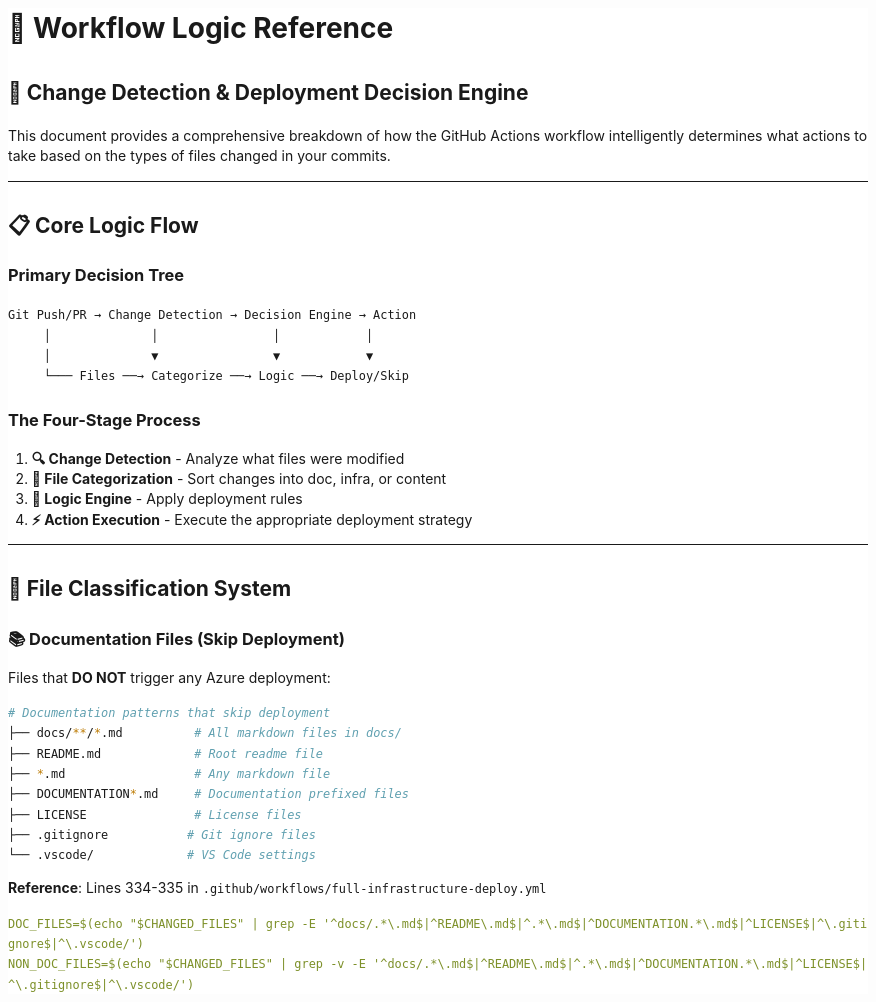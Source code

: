# 🧠 Workflow Logic Reference

## 🎯 **Change Detection & Deployment Decision Engine**

This document provides a comprehensive breakdown of how the GitHub Actions workflow intelligently determines what actions to take based on the types of files changed in your commits.

---

## 📋 **Core Logic Flow**

### **Primary Decision Tree**
```
Git Push/PR → Change Detection → Decision Engine → Action
     │              │                │            │
     │              ▼                ▼            ▼
     └─── Files ──→ Categorize ──→ Logic ──→ Deploy/Skip
```

### **The Four-Stage Process**

1. **🔍 Change Detection** - Analyze what files were modified
2. **📂 File Categorization** - Sort changes into doc, infra, or content
3. **🧠 Logic Engine** - Apply deployment rules
4. **⚡ Action Execution** - Execute the appropriate deployment strategy

---

## 📁 **File Classification System**

### **📚 Documentation Files (Skip Deployment)**
Files that **DO NOT** trigger any Azure deployment:

```bash
# Documentation patterns that skip deployment
├── docs/**/*.md          # All markdown files in docs/
├── README.md             # Root readme file
├── *.md                  # Any markdown file
├── DOCUMENTATION*.md     # Documentation prefixed files
├── LICENSE               # License files
├── .gitignore           # Git ignore files
└── .vscode/             # VS Code settings
```

**Reference**: Lines 334-335 in `.github/workflows/full-infrastructure-deploy.yml`
```yaml
DOC_FILES=$(echo "$CHANGED_FILES" | grep -E '^docs/.*\.md$|^README\.md$|^.*\.md$|^DOCUMENTATION.*\.md$|^LICENSE$|^\.gitignore$|^\.vscode/')
NON_DOC_FILES=$(echo "$CHANGED_FILES" | grep -v -E '^docs/.*\.md$|^README\.md$|^.*\.md$|^DOCUMENTATION.*\.md$|^LICENSE$|^\.gitignore$|^\.vscode/')
```
